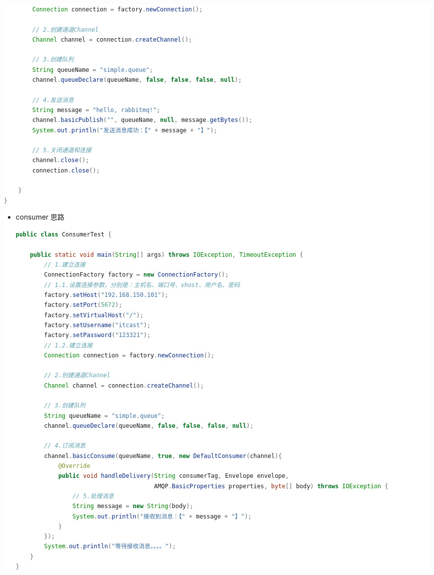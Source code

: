   ~~~java
          Connection connection = factory.newConnection();
  
          // 2.创建通道Channel
          Channel channel = connection.createChannel();
  
          // 3.创建队列
          String queueName = "simple.queue";
          channel.queueDeclare(queueName, false, false, false, null);
  
          // 4.发送消息
          String message = "hello, rabbitmq!";
          channel.basicPublish("", queueName, null, message.getBytes());
          System.out.println("发送消息成功：【" + message + "】");
  
          // 5.关闭通道和连接
          channel.close();
          connection.close();
  
      }
  }
  ~~~

* consumer 思路

  ~~~java
  public class ConsumerTest {
  
      public static void main(String[] args) throws IOException, TimeoutException {
          // 1.建立连接
          ConnectionFactory factory = new ConnectionFactory();
          // 1.1.设置连接参数，分别是：主机名、端口号、vhost、用户名、密码
          factory.setHost("192.168.150.101");
          factory.setPort(5672);
          factory.setVirtualHost("/");
          factory.setUsername("itcast");
          factory.setPassword("123321");
          // 1.2.建立连接
          Connection connection = factory.newConnection();
  
          // 2.创建通道Channel
          Channel channel = connection.createChannel();
  
          // 3.创建队列
          String queueName = "simple.queue";
          channel.queueDeclare(queueName, false, false, false, null);
  
          // 4.订阅消息
          channel.basicConsume(queueName, true, new DefaultConsumer(channel){
              @Override
              public void handleDelivery(String consumerTag, Envelope envelope,
                                         AMQP.BasicProperties properties, byte[] body) throws IOException {
                  // 5.处理消息
                  String message = new String(body);
                  System.out.println("接收到消息：【" + message + "】");
              }
          });
          System.out.println("等待接收消息。。。。");
      }
  }
  ~~~
